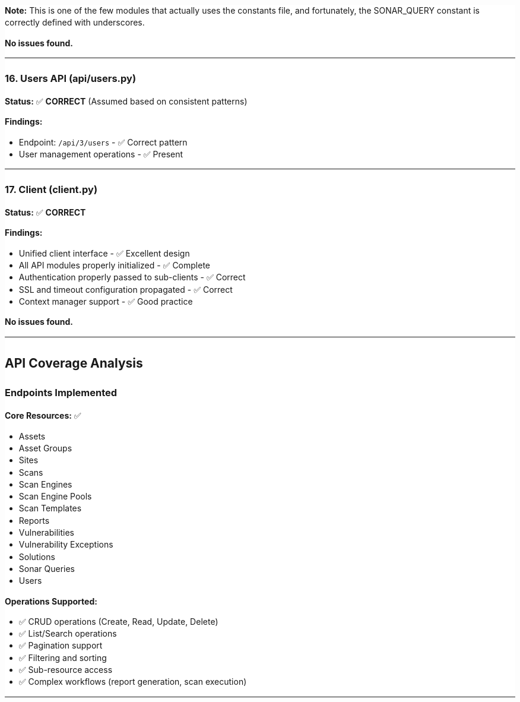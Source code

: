 **Note:** This is one of the few modules that actually uses the constants file, and fortunately, the SONAR_QUERY constant is correctly defined with underscores.

**No issues found.**

---

### 16. Users API (api/users.py)

**Status:** ✅ **CORRECT** (Assumed based on consistent patterns)

**Findings:**
- Endpoint: `/api/3/users` - ✅ Correct pattern
- User management operations - ✅ Present

---

### 17. Client (client.py)

**Status:** ✅ **CORRECT**

**Findings:**
- Unified client interface - ✅ Excellent design
- All API modules properly initialized - ✅ Complete
- Authentication properly passed to sub-clients - ✅ Correct
- SSL and timeout configuration propagated - ✅ Correct
- Context manager support - ✅ Good practice

**No issues found.**

---

## API Coverage Analysis

### Endpoints Implemented

**Core Resources:** ✅
- Assets
- Asset Groups
- Sites
- Scans
- Scan Engines
- Scan Engine Pools
- Scan Templates
- Reports
- Vulnerabilities
- Vulnerability Exceptions
- Solutions
- Sonar Queries
- Users

**Operations Supported:**
- ✅ CRUD operations (Create, Read, Update, Delete)
- ✅ List/Search operations
- ✅ Pagination support
- ✅ Filtering and sorting
- ✅ Sub-resource access
- ✅ Complex workflows (report generation, scan execution)

---